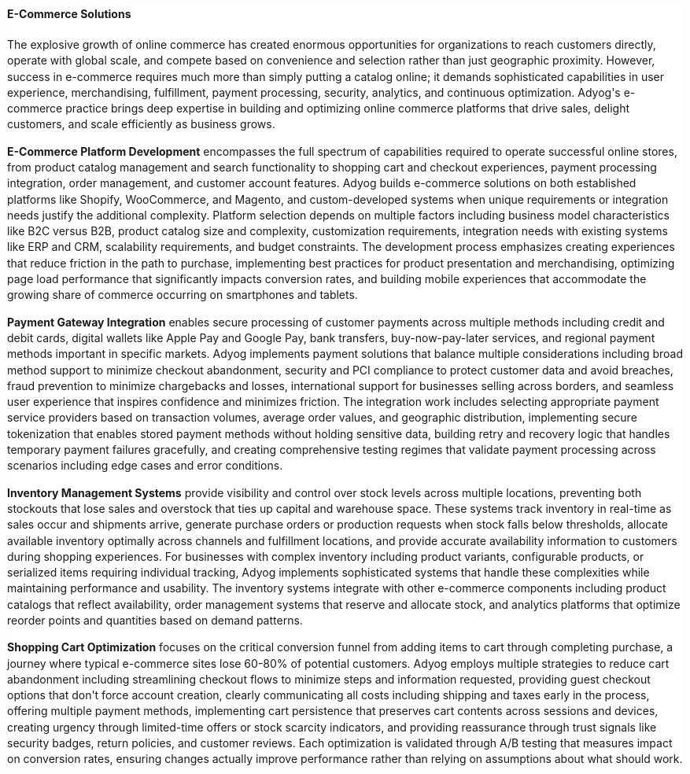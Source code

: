 #### E-Commerce Solutions

The explosive growth of online commerce has created enormous opportunities for organizations to reach customers directly, operate with global scale, and compete based on convenience and selection rather than just geographic proximity. However, success in e-commerce requires much more than simply putting a catalog online; it demands sophisticated capabilities in user experience, merchandising, fulfillment, payment processing, security, analytics, and continuous optimization. Adyog's e-commerce practice brings deep expertise in building and optimizing online commerce platforms that drive sales, delight customers, and scale efficiently as business grows.

**E-Commerce Platform Development** encompasses the full spectrum of capabilities required to operate successful online stores, from product catalog management and search functionality to shopping cart and checkout experiences, payment processing integration, order management, and customer account features. Adyog builds e-commerce solutions on both established platforms like Shopify, WooCommerce, and Magento, and custom-developed systems when unique requirements or integration needs justify the additional complexity. Platform selection depends on multiple factors including business model characteristics like B2C versus B2B, product catalog size and complexity, customization requirements, integration needs with existing systems like ERP and CRM, scalability requirements, and budget constraints. The development process emphasizes creating experiences that reduce friction in the path to purchase, implementing best practices for product presentation and merchandising, optimizing page load performance that significantly impacts conversion rates, and building mobile experiences that accommodate the growing share of commerce occurring on smartphones and tablets.

**Payment Gateway Integration** enables secure processing of customer payments across multiple methods including credit and debit cards, digital wallets like Apple Pay and Google Pay, bank transfers, buy-now-pay-later services, and regional payment methods important in specific markets. Adyog implements payment solutions that balance multiple considerations including broad method support to minimize checkout abandonment, security and PCI compliance to protect customer data and avoid breaches, fraud prevention to minimize chargebacks and losses, international support for businesses selling across borders, and seamless user experience that inspires confidence and minimizes friction. The integration work includes selecting appropriate payment service providers based on transaction volumes, average order values, and geographic distribution, implementing secure tokenization that enables stored payment methods without holding sensitive data, building retry and recovery logic that handles temporary payment failures gracefully, and creating comprehensive testing regimes that validate payment processing across scenarios including edge cases and error conditions.

**Inventory Management Systems** provide visibility and control over stock levels across multiple locations, preventing both stockouts that lose sales and overstock that ties up capital and warehouse space. These systems track inventory in real-time as sales occur and shipments arrive, generate purchase orders or production requests when stock falls below thresholds, allocate available inventory optimally across channels and fulfillment locations, and provide accurate availability information to customers during shopping experiences. For businesses with complex inventory including product variants, configurable products, or serialized items requiring individual tracking, Adyog implements sophisticated systems that handle these complexities while maintaining performance and usability. The inventory systems integrate with other e-commerce components including product catalogs that reflect availability, order management systems that reserve and allocate stock, and analytics platforms that optimize reorder points and quantities based on demand patterns.

**Shopping Cart Optimization** focuses on the critical conversion funnel from adding items to cart through completing purchase, a journey where typical e-commerce sites lose 60-80% of potential customers. Adyog employs multiple strategies to reduce cart abandonment including streamlining checkout flows to minimize steps and information requested, providing guest checkout options that don't force account creation, clearly communicating all costs including shipping and taxes early in the process, offering multiple payment methods, implementing cart persistence that preserves cart contents across sessions and devices, creating urgency through limited-time offers or stock scarcity indicators, and providing reassurance through trust signals like security badges, return policies, and customer reviews. Each optimization is validated through A/B testing that measures impact on conversion rates, ensuring changes actually improve performance rather than relying on assumptions about what should work.
